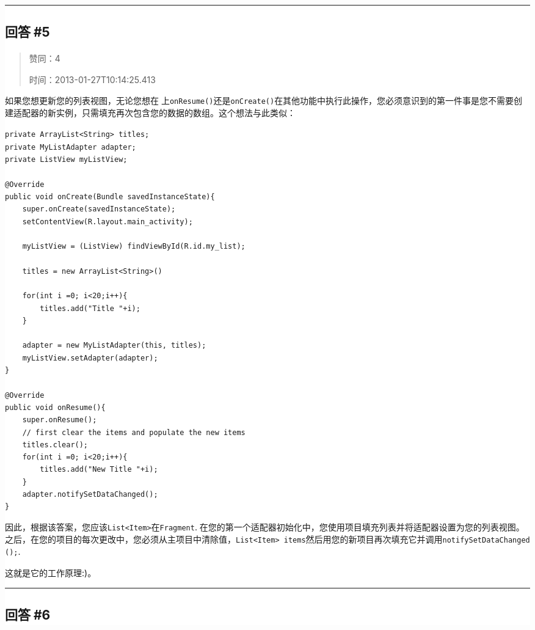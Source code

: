 * * *

## 回答 #5

> 赞同：4
> 
> 时间：2013-01-27T10:14:25.413

如果您想更新您的列表视图，无论您想在 上`onResume()`还是`onCreate()`在其他功能中执行此操作，您必须意识到的第一件事是您不需要创建适配器的新实例，只需填充再次包含您的数据的数组。这个想法与此类似：

```
private ArrayList<String> titles;
private MyListAdapter adapter;
private ListView myListView;

@Override
public void onCreate(Bundle savedInstanceState){
    super.onCreate(savedInstanceState);
    setContentView(R.layout.main_activity);

    myListView = (ListView) findViewById(R.id.my_list);

    titles = new ArrayList<String>()

    for(int i =0; i<20;i++){
        titles.add("Title "+i);
    }

    adapter = new MyListAdapter(this, titles);
    myListView.setAdapter(adapter);
}

@Override
public void onResume(){
    super.onResume();
    // first clear the items and populate the new items
    titles.clear();
    for(int i =0; i<20;i++){
        titles.add("New Title "+i);
    }
    adapter.notifySetDataChanged();
} 
```

因此，根据该答案，您应该`List<Item>`在`Fragment`. 在您的第一个适配器初始化中，您使用项目填充列表并将适配器设置为您的列表视图。之后，在您的项目的每次更改中，您必须从主项目中清除值，`List<Item> items`然后用您的新项目再次填充它并调用`notifySetDataChanged();`.

这就是它的工作原理:)。

* * *

## 回答 #6
